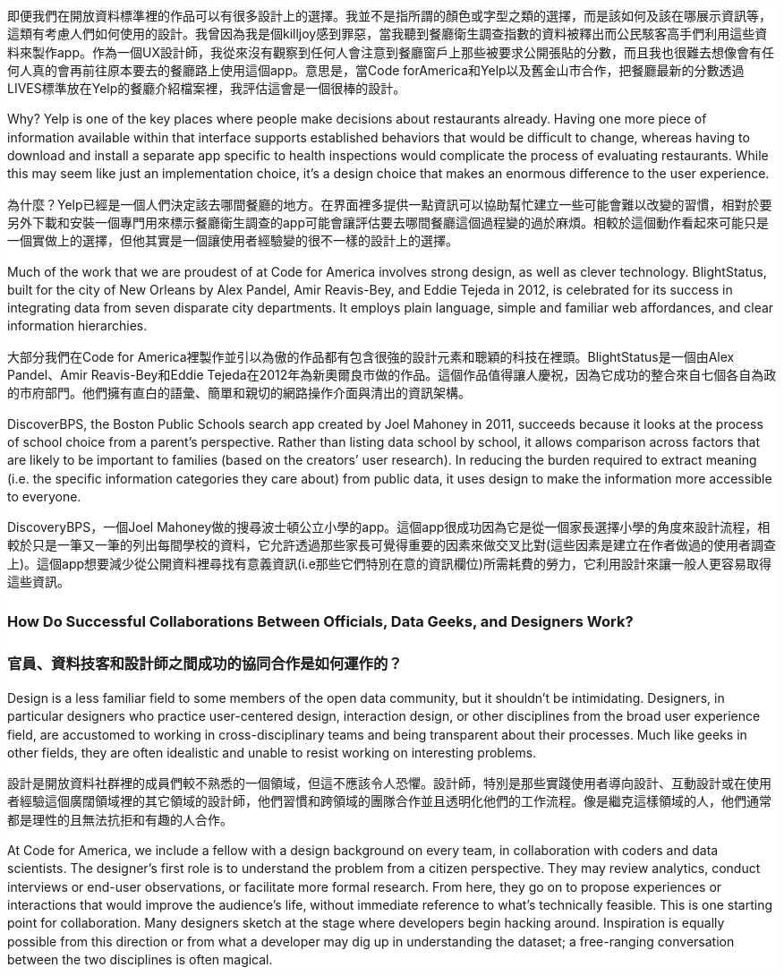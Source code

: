 即便我們在開放資料標準裡的作品可以有很多設計上的選擇。我並不是指所謂的顏色或字型之類的選擇，而是該如何及該在哪展示資訊等，這類有考慮人們如何使用的設計。我曾因為我是個killjoy感到罪惡，當我聽到餐廳衛生調查指數的資料被釋出而公民駭客高手們利用這些資料來製作app。作為一個UX設計師，我從來沒有觀察到任何人會注意到餐廳窗戶上那些被要求公開張貼的分數，而且我也很難去想像會有任何人真的會再前往原本要去的餐廳路上使用這個app。意思是，當Code forAmerica和Yelp以及舊金山市合作，把餐廳最新的分數透過LIVES標準放在Yelp的餐廳介紹檔案裡，我評估這會是一個很棒的設計。

Why? Yelp is one of the key places where people make decisions about restaurants already. Having one more piece of information available within that interface supports established behaviors that would be difficult to change, whereas having to download and install a separate app specific to health inspections would complicate the process of evaluating restaurants. While this may seem like just an implementation choice, it’s a design choice that makes an enormous difference to the user experience.

為什麼？Yelp已經是一個人們決定該去哪間餐廳的地方。在界面裡多提供一點資訊可以協助幫忙建立一些可能會難以改變的習慣，相對於要另外下載和安裝一個專門用來標示餐廳衛生調查的app可能會讓評估要去哪間餐廳這個過程變的過於麻煩。相較於這個動作看起來可能只是一個實做上的選擇，但他其實是一個讓使用者經驗變的很不一樣的設計上的選擇。

Much of the work that we are proudest of at Code for America involves strong design, as well as clever technology. BlightStatus, built for the city of New Orleans by Alex Pandel, Amir Reavis-Bey, and Eddie Tejeda in 2012, is celebrated for its success in integrating data from seven disparate city departments. It employs plain language, simple and familiar web affordances, and clear information hierarchies.

大部分我們在Code for America裡製作並引以為傲的作品都有包含很強的設計元素和聰穎的科技在裡頭。BlightStatus是一個由Alex Pandel、Amir Reavis-Bey和Eddie Tejeda在2012年為新奧爾良市做的作品。這個作品值得讓人慶祝，因為它成功的整合來自七個各自為政的市府部門。他們擁有直白的語彙、簡單和親切的網路操作介面與清出的資訊架構。

DiscoverBPS, the Boston Public Schools search app created by Joel Mahoney in 2011, succeeds because it looks at the process of school choice from a parent’s perspective. Rather than listing data school by school, it allows comparison across factors that are likely to be important to families (based on the creators’ user research). In reducing the burden required to extract meaning (i.e. the specific information categories they care about) from public data, it uses design to make the information more accessible to everyone.

DiscoveryBPS，一個Joel Mahoney做的搜尋波士頓公立小學的app。這個app很成功因為它是從一個家長選擇小學的角度來設計流程，相較於只是一筆又一筆的列出每間學校的資料，它允許透過那些家長可覺得重要的因素來做交叉比對(這些因素是建立在作者做過的使用者調查上)。這個app想要減少從公開資料裡尋找有意義資訊(i.e那些它們特別在意的資訊欄位)所需耗費的勞力，它利用設計來讓一般人更容易取得這些資訊。

### How Do Successful Collaborations Between Officials, Data Geeks, and Designers Work?

### 官員、資料技客和設計師之間成功的協同合作是如何運作的？

Design is a less familiar field to some members of the open data community, but it shouldn’t be intimidating. Designers, in particular designers who practice user-centered design, interaction design, or other disciplines from the broad user experience field, are accustomed to working in cross-disciplinary teams and being transparent about their processes. Much like geeks in other fields, they are often idealistic and unable to resist working on interesting problems.

設計是開放資料社群裡的成員們較不熟悉的一個領域，但這不應該令人恐懼。設計師，特別是那些實踐使用者導向設計、互動設計或在使用者經驗這個廣闊領域裡的其它領域的設計師，他們習慣和跨領域的團隊合作並且透明化他們的工作流程。像是繼克這樣領域的人，他們通常都是理性的且無法抗拒和有趣的人合作。

At Code for America, we include a fellow with a design background on every team, in collaboration with coders and data scientists. The designer’s first role is to understand the problem from a citizen perspective. They may review analytics, conduct interviews or end-user observations, or facilitate more formal research. From here, they go on to propose experiences or interactions that would improve the audience’s life, without immediate reference to what’s technically feasible. This is one starting point for collaboration. Many designers sketch at the stage where developers begin hacking around. Inspiration is equally possible from this direction or from what a developer may dig up in understanding the dataset; a free-ranging conversation between the two disciplines is often magical.
